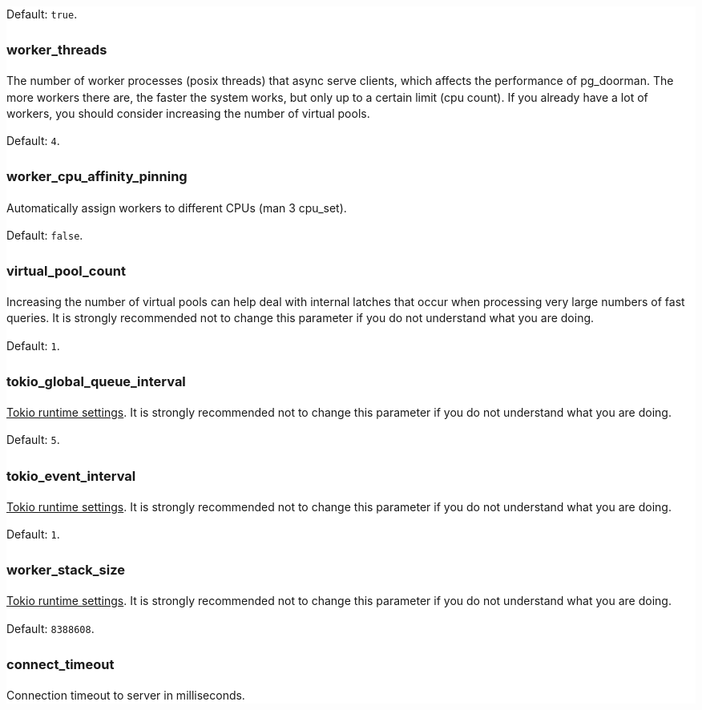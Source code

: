 Default: `true`.

### worker_threads

The number of worker processes (posix threads) that async serve clients, which affects the performance of pg_doorman.
The more workers there are, the faster the system works, but only up to a certain limit (cpu count).
If you already have a lot of workers, you should consider increasing the number of virtual pools.

Default: `4`.

### worker_cpu_affinity_pinning

Automatically assign workers to different CPUs (man 3 cpu_set).

Default: `false`.

### virtual_pool_count

Increasing the number of virtual pools can help deal with internal latches that occur when processing very large numbers of fast queries.
It is strongly recommended not to change this parameter if you do not understand what you are doing.

Default: `1`.

### tokio_global_queue_interval 

[Tokio runtime settings](https://docs.rs/tokio/latest/tokio/).
It is strongly recommended not to change this parameter if you do not understand what you are doing.

Default: `5`.

### tokio_event_interval

[Tokio runtime settings](https://docs.rs/tokio/latest/tokio/).
It is strongly recommended not to change this parameter if you do not understand what you are doing.

Default: `1`.

### worker_stack_size

[Tokio runtime settings](https://docs.rs/tokio/latest/tokio/).
It is strongly recommended not to change this parameter if you do not understand what you are doing.

Default: `8388608`.


### connect_timeout

Connection timeout to server in milliseconds.
